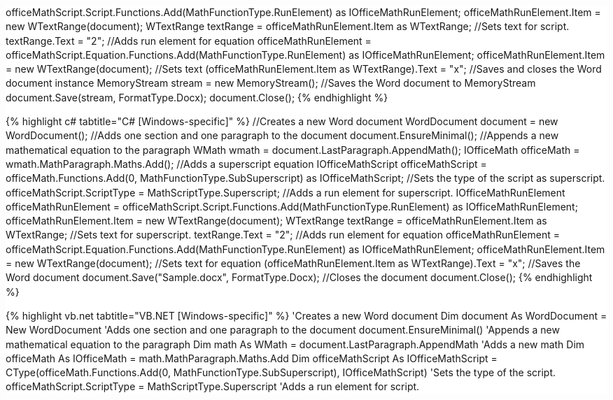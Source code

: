 officeMathScript.Script.Functions.Add(MathFunctionType.RunElement) as IOfficeMathRunElement;
officeMathRunElement.Item = new WTextRange(document);
WTextRange textRange = officeMathRunElement.Item as WTextRange;
//Sets text for script.
textRange.Text = "2";
//Adds run element for equation
officeMathRunElement =
officeMathScript.Equation.Functions.Add(MathFunctionType.RunElement) as IOfficeMathRunElement;
officeMathRunElement.Item = new WTextRange(document);
//Sets text
(officeMathRunElement.Item as WTextRange).Text = "x";
//Saves and closes the Word document instance
MemoryStream stream = new MemoryStream();
//Saves the Word document to  MemoryStream
document.Save(stream, FormatType.Docx);
document.Close();
{% endhighlight %}

{% highlight c# tabtitle="C# [Windows-specific]" %}
//Creates a new Word document
WordDocument document = new WordDocument();
//Adds one section and one paragraph to the document
document.EnsureMinimal();
//Appends a new mathematical equation to the paragraph
WMath wmath = document.LastParagraph.AppendMath();
IOfficeMath officeMath = wmath.MathParagraph.Maths.Add();
//Adds a superscript equation
IOfficeMathScript officeMathScript = officeMath.Functions.Add(0, MathFunctionType.SubSuperscript) as IOfficeMathScript;
//Sets the type of the script as superscript.
officeMathScript.ScriptType = MathScriptType.Superscript;
//Adds a run element for superscript.
IOfficeMathRunElement officeMathRunElement =
officeMathScript.Script.Functions.Add(MathFunctionType.RunElement) as IOfficeMathRunElement;
officeMathRunElement.Item = new WTextRange(document);
WTextRange textRange = officeMathRunElement.Item as WTextRange;
//Sets text for superscript.
textRange.Text = "2";
//Adds run element for equation
officeMathRunElement =
officeMathScript.Equation.Functions.Add(MathFunctionType.RunElement) as IOfficeMathRunElement;
officeMathRunElement.Item = new WTextRange(document);
//Sets text for equation
(officeMathRunElement.Item as WTextRange).Text = "x";
//Saves the Word document
document.Save("Sample.docx", FormatType.Docx);
//Closes the document
document.Close();
{% endhighlight %}

{% highlight vb.net tabtitle="VB.NET [Windows-specific]" %}
'Creates a new Word document
Dim document As WordDocument = New WordDocument
'Adds one section and one paragraph to the document
document.EnsureMinimal()
'Appends a new mathematical equation  to the paragraph
Dim math As WMath = document.LastParagraph.AppendMath
'Adds a new math
Dim officeMath As IOfficeMath = math.MathParagraph.Maths.Add
Dim officeMathScript As IOfficeMathScript = CType(officeMath.Functions.Add(0, MathFunctionType.SubSuperscript), IOfficeMathScript)
'Sets the type of the script.
officeMathScript.ScriptType = MathScriptType.Superscript
'Adds a run element for script.